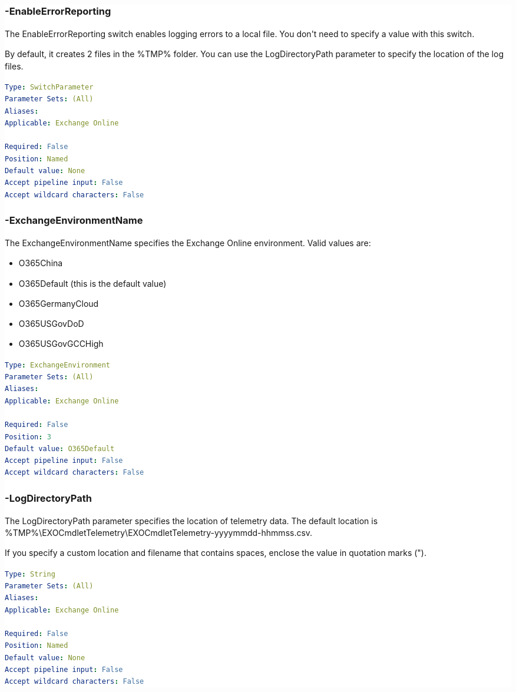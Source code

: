 ### -EnableErrorReporting
The EnableErrorReporting switch enables logging errors to a local file. You don't need to specify a value with this switch.

By default, it creates 2 files in the %TMP% folder. You can use the LogDirectoryPath parameter to specify the location of the log files.

```yaml
Type: SwitchParameter
Parameter Sets: (All)
Aliases:
Applicable: Exchange Online

Required: False
Position: Named
Default value: None
Accept pipeline input: False
Accept wildcard characters: False
```

### -ExchangeEnvironmentName
The ExchangeEnvironmentName specifies the Exchange Online environment. Valid values are:

- O365China

- O365Default (this is the default value)

- O365GermanyCloud

- O365USGovDoD

- O365USGovGCCHigh

```yaml
Type: ExchangeEnvironment
Parameter Sets: (All)
Aliases:
Applicable: Exchange Online

Required: False
Position: 3
Default value: O365Default
Accept pipeline input: False
Accept wildcard characters: False
```

### -LogDirectoryPath
The LogDirectoryPath parameter specifies the location of telemetry data. The default location is %TMP%\EXOCmdletTelemetry\EXOCmdletTelemetry-yyyymmdd-hhmmss.csv.

If you specify a custom location and filename that contains spaces, enclose the value in quotation marks (").

```yaml
Type: String
Parameter Sets: (All)
Aliases:
Applicable: Exchange Online

Required: False
Position: Named
Default value: None
Accept pipeline input: False
Accept wildcard characters: False
```
